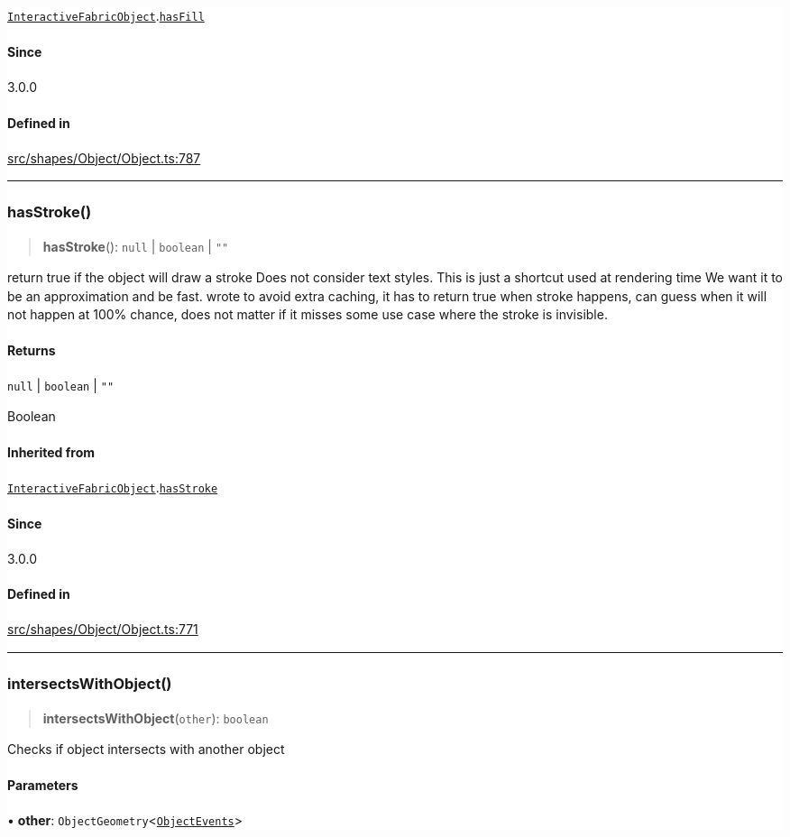[`InteractiveFabricObject`](/api/classes/interactivefabricobject/).[`hasFill`](/api/classes/interactivefabricobject/#hasfill)

#### Since

3.0.0

#### Defined in

[src/shapes/Object/Object.ts:787](https://github.com/fabricjs/fabric.js/blob/5c1240d8b4662e45868dd33f385f941de21c8e9c/src/shapes/Object/Object.ts#L787)

***

### hasStroke()

> **hasStroke**(): `null` \| `boolean` \| `""`

return true if the object will draw a stroke
Does not consider text styles. This is just a shortcut used at rendering time
We want it to be an approximation and be fast.
wrote to avoid extra caching, it has to return true when stroke happens,
can guess when it will not happen at 100% chance, does not matter if it misses
some use case where the stroke is invisible.

#### Returns

`null` \| `boolean` \| `""`

Boolean

#### Inherited from

[`InteractiveFabricObject`](/api/classes/interactivefabricobject/).[`hasStroke`](/api/classes/interactivefabricobject/#hasstroke)

#### Since

3.0.0

#### Defined in

[src/shapes/Object/Object.ts:771](https://github.com/fabricjs/fabric.js/blob/5c1240d8b4662e45868dd33f385f941de21c8e9c/src/shapes/Object/Object.ts#L771)

***

### intersectsWithObject()

> **intersectsWithObject**(`other`): `boolean`

Checks if object intersects with another object

#### Parameters

• **other**: `ObjectGeometry`\<[`ObjectEvents`](/api/interfaces/objectevents/)\>
